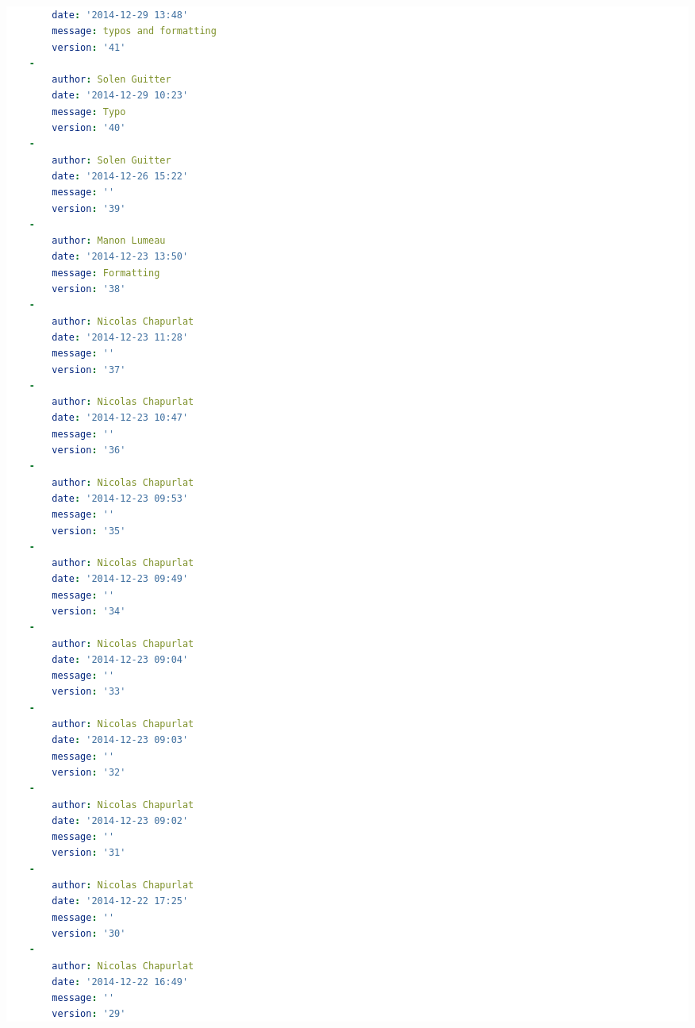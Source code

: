 ```yaml
        date: '2014-12-29 13:48'
        message: typos and formatting
        version: '41'
    -
        author: Solen Guitter
        date: '2014-12-29 10:23'
        message: Typo
        version: '40'
    -
        author: Solen Guitter
        date: '2014-12-26 15:22'
        message: ''
        version: '39'
    -
        author: Manon Lumeau
        date: '2014-12-23 13:50'
        message: Formatting
        version: '38'
    -
        author: Nicolas Chapurlat
        date: '2014-12-23 11:28'
        message: ''
        version: '37'
    -
        author: Nicolas Chapurlat
        date: '2014-12-23 10:47'
        message: ''
        version: '36'
    -
        author: Nicolas Chapurlat
        date: '2014-12-23 09:53'
        message: ''
        version: '35'
    -
        author: Nicolas Chapurlat
        date: '2014-12-23 09:49'
        message: ''
        version: '34'
    -
        author: Nicolas Chapurlat
        date: '2014-12-23 09:04'
        message: ''
        version: '33'
    -
        author: Nicolas Chapurlat
        date: '2014-12-23 09:03'
        message: ''
        version: '32'
    -
        author: Nicolas Chapurlat
        date: '2014-12-23 09:02'
        message: ''
        version: '31'
    -
        author: Nicolas Chapurlat
        date: '2014-12-22 17:25'
        message: ''
        version: '30'
    -
        author: Nicolas Chapurlat
        date: '2014-12-22 16:49'
        message: ''
        version: '29'
```